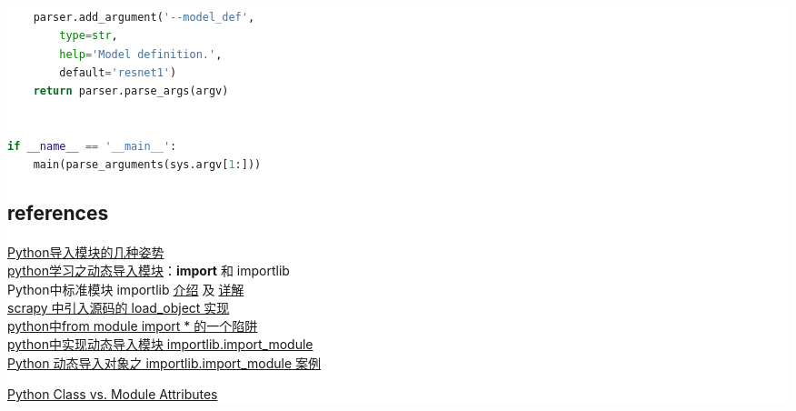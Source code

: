 ```python
    parser.add_argument('--model_def', 
        type=str, 
        help='Model definition.', 
        default='resnet1')
    return parser.parse_args(argv)


if __name__ == '__main__':
    main(parse_arguments(sys.argv[1:]))

```

## references

[Python导入模块的几种姿势](https://blog.csdn.net/bitcarmanlee/article/details/52825260)  
[python学习之动态导入模块](http://www.cnblogs.com/zy6103/p/6943557.html)：__import__ 和 importlib  
Python中标准模块 importlib [介绍](http://www.cnblogs.com/meishandehaizi/p/5863233.html) 及 [详解](http://www.jb51.net/article/111282.htm)  
[scrapy 中引入源码的 load_object 实现](https://blog.csdn.net/hhczy1003/article/details/76662184)  
[python中from module import * 的一个陷阱](http://www.cnblogs.com/baiyanhuang/p/3855841.html)  
[python中实现动态导入模块 importlib.import_module](http://www.360doc.com/content/17/0608/16/10408243_661106033.shtml)  
[Python 动态导入对象之 importlib.import_module 案例](https://www.aliyun.com/jiaocheng/517064.html)  

[Python Class vs. Module Attributes](https://stackoverflow.com/questions/1250779/python-class-vs-module-attributes)
